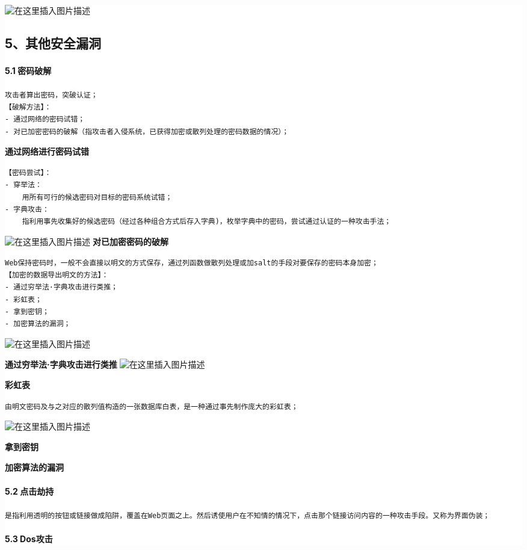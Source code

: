 ![在这里插入图片描述](https://img-blog.csdnimg.cn/ce3b4d1649b742999478d5161bfe4e28.png)
## 5、其他安全漏洞
#### 5.1 密码破解

```
攻击者算出密码，突破认证；
【破解方法】：
- 通过网络的密码试错；
- 对已加密密码的破解（指攻击者入侵系统，已获得加密或散列处理的密码数据的情况）；
```
**通过网络进行密码试错**

```
【密码尝试】：
- 穿举法：
	用所有可行的候选密码对目标的密码系统试错；
- 字典攻击：
	指利用事先收集好的候选密码（经过各种组合方式后存入字典)，枚举字典中的密码，尝试通过认证的一种攻击手法；
```
![在这里插入图片描述](https://img-blog.csdnimg.cn/29ad40e196cc4d96a045e117495f49ad.png)
**对已加密密码的破解**

```
Web保持密码时，一般不会直接以明文的方式保存，通过列函数做散列处理或加salt的手段对要保存的密码本身加密；
【加密的数据导出明文的方法】：
- 通过穷举法·字典攻击进行类推；
- 彩虹表；
- 拿到密钥；
- 加密算法的漏洞；
```
![在这里插入图片描述](https://img-blog.csdnimg.cn/83984e46571a4b239d5fcaa2d1955d22.png)

**通过穷举法·字典攻击进行类推**
![在这里插入图片描述](https://img-blog.csdnimg.cn/17e19b539ca34be39e20c2391a460ed3.png)

**彩虹表**

```
由明文密码及与之对应的散列值构造的一张数据库白表，是一种通过事先制作庞大的彩虹表；
```

![在这里插入图片描述](https://img-blog.csdnimg.cn/ad7b4c256fde4a9f840f9e1b86ad7fd8.png)

**拿到密钥**

**加密算法的漏洞**

#### 5.2 点击劫持

```
是指利用透明的按钮或链接做成陷阱，覆盖在Web页面之上。然后诱使用户在不知情的情况下，点击那个链接访问内容的一种攻击手段。又称为界面伪装；
```

#### 5.3 Dos攻击
